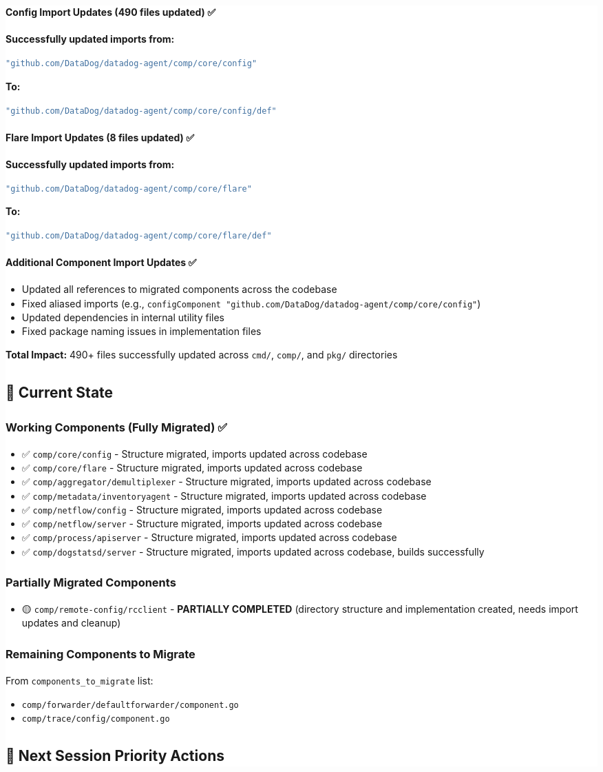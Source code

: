 #### Config Import Updates (490 files updated) ✅
**Successfully updated imports from:**
```go
"github.com/DataDog/datadog-agent/comp/core/config"
```
**To:**
```go
"github.com/DataDog/datadog-agent/comp/core/config/def"
```

#### Flare Import Updates (8 files updated) ✅
**Successfully updated imports from:**
```go
"github.com/DataDog/datadog-agent/comp/core/flare"
```
**To:**
```go
"github.com/DataDog/datadog-agent/comp/core/flare/def"
```

#### Additional Component Import Updates ✅
- Updated all references to migrated components across the codebase
- Fixed aliased imports (e.g., `configComponent "github.com/DataDog/datadog-agent/comp/core/config"`)
- Updated dependencies in internal utility files
- Fixed package naming issues in implementation files

**Total Impact:** 490+ files successfully updated across `cmd/`, `comp/`, and `pkg/` directories

## 🔄 Current State

### Working Components (Fully Migrated) ✅
- ✅ `comp/core/config` - Structure migrated, imports updated across codebase
- ✅ `comp/core/flare` - Structure migrated, imports updated across codebase  
- ✅ `comp/aggregator/demultiplexer` - Structure migrated, imports updated across codebase
- ✅ `comp/metadata/inventoryagent` - Structure migrated, imports updated across codebase
- ✅ `comp/netflow/config` - Structure migrated, imports updated across codebase
- ✅ `comp/netflow/server` - Structure migrated, imports updated across codebase
- ✅ `comp/process/apiserver` - Structure migrated, imports updated across codebase
- ✅ `comp/dogstatsd/server` - Structure migrated, imports updated across codebase, builds successfully

### Partially Migrated Components
- 🟡 `comp/remote-config/rcclient` - **PARTIALLY COMPLETED** (directory structure and implementation created, needs import updates and cleanup)

### Remaining Components to Migrate
From `components_to_migrate` list:
- `comp/forwarder/defaultforwarder/component.go`
- `comp/trace/config/component.go`

## 🚨 Next Session Priority Actions
